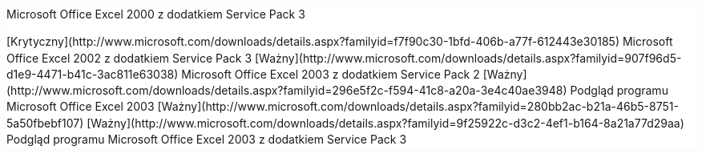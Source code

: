 Microsoft Office Excel 2000 z dodatkiem Service Pack 3
</td>
<td style="border:1px solid black;">
[Krytyczny](http://www.microsoft.com/downloads/details.aspx?familyid=f7f90c30-1bfd-406b-a77f-612443e30185)
</td>
<td style="border:1px solid black;">
</td>
<td style="border:1px solid black;">
</td>
<td style="border:1px solid black;">
</td>
</tr>
<tr>
<td style="border:1px solid black;">
Microsoft Office Excel 2002 z dodatkiem Service Pack 3
</td>
<td style="border:1px solid black;">
[Ważny](http://www.microsoft.com/downloads/details.aspx?familyid=907f96d5-d1e9-4471-b41c-3ac811e63038)
</td>
<td style="border:1px solid black;">
</td>
<td style="border:1px solid black;">
</td>
<td style="border:1px solid black;">
</td>
</tr>
<tr class="alternateRow">
<td style="border:1px solid black;">
Microsoft Office Excel 2003 z dodatkiem Service Pack 2
</td>
<td style="border:1px solid black;">
[Ważny](http://www.microsoft.com/downloads/details.aspx?familyid=296e5f2c-f594-41c8-a20a-3e4c40ae3948)
</td>
<td style="border:1px solid black;">
</td>
<td style="border:1px solid black;">
</td>
<td style="border:1px solid black;">
</td>
</tr>
<tr>
<td style="border:1px solid black;">
Podgląd programu Microsoft Office Excel 2003
</td>
<td style="border:1px solid black;">
[Ważny](http://www.microsoft.com/downloads/details.aspx?familyid=280bb2ac-b21a-46b5-8751-5a50fbebf107)
</td>
<td style="border:1px solid black;">
</td>
<td style="border:1px solid black;">
[Ważny](http://www.microsoft.com/downloads/details.aspx?familyid=9f25922c-d3c2-4ef1-b164-8a21a77d29aa)
</td>
<td style="border:1px solid black;">
</td>
</tr>
<tr class="alternateRow">
<td style="border:1px solid black;">
Podgląd programu Microsoft Office Excel 2003 z dodatkiem Service Pack 3
</td>